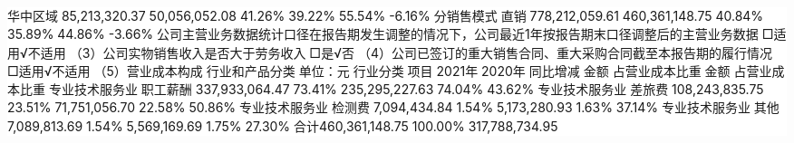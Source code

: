 华中区域
85,213,320.37
50,056,052.08
41.26%
39.22%
55.54%
-6.16%
分销售模式
直销
778,212,059.61
460,361,148.75
40.84%
35.89%
44.86%
-3.66%
公司主营业务数据统计口径在报告期发生调整的情况下，公司最近1年按报告期末口径调整后的主营业务数据
□适用√不适用
（3）公司实物销售收入是否大于劳务收入
□是√否
（4）公司已签订的重大销售合同、重大采购合同截至本报告期的履行情况
□适用√不适用
（5）营业成本构成
行业和产品分类
单位：元
行业分类
项目
2021年
2020年
同比增减
金额
占营业成本比重
金额
占营业成本比重
专业技术服务业
职工薪酬
337,933,064.47
73.41%
235,295,227.63
74.04%
43.62%
专业技术服务业
差旅费
108,243,835.75
23.51%
71,751,056.70
22.58%
50.86%
专业技术服务业
检测费
7,094,434.84
1.54%
5,173,280.93
1.63%
37.14%
专业技术服务业
其他
7,089,813.69
1.54%
5,569,169.69
1.75%
27.30%
合计460,361,148.75
100.00%
317,788,734.95